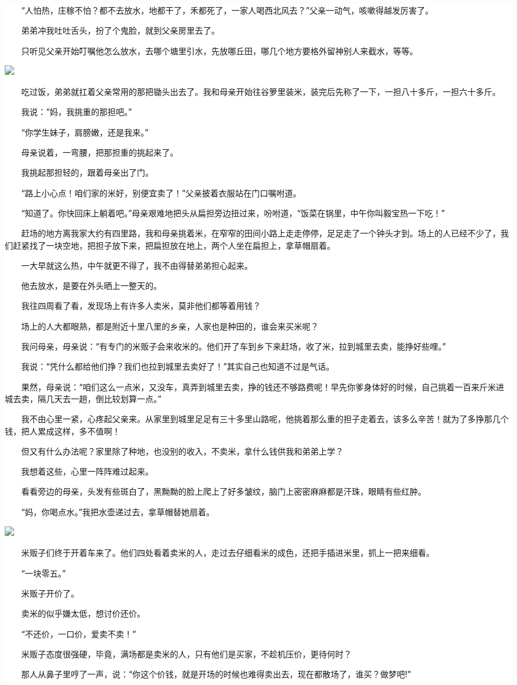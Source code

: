 　　“人怕热，庄稼不怕？都不去放水，地都干了，禾都死了，一家人喝西北风去？”父亲一动气，咳嗽得越发厉害了。

　　弟弟冲我吐吐舌头，扮了个鬼脸，就到父亲房里去了。

　　只听见父亲开始叮嘱他怎么放水，去哪个塘里引水，先放哪丘田，哪几个地方要格外留神别人来截水，等等。

![](https://inews.gtimg.com/newsapp_match/0/3776827026/0)


　　吃过饭，弟弟就扛着父亲常用的那把锄头出去了。我和母亲开始往谷箩里装米，装完后先称了一下，一担八十多斤，一担六十多斤。

　　我说：“妈，我挑重的那担吧。”

　　“你学生妹子，肩膀嫩，还是我来。”

　　母亲说着，一弯腰，把那担重的挑起来了。

　　我挑起那担轻的，跟着母亲出了门。

　　“路上小心点！咱们家的米好，别便宜卖了！”父亲披着衣服站在门口嘱咐道。

　　“知道了。你快回床上躺着吧。”母亲艰难地把头从扁担旁边扭过来，吩咐道，“饭菜在锅里，中午你叫毅宝热一下吃！”

　　赶场的地方离我家大约有四里路，我和母亲挑着米，在窄窄的田间小路上走走停停，足足走了一个钟头才到。场上的人已经不少了，我们赶紧找了一块空地，把担子放下来，把扁担放在地上，两个人坐在扁担上，拿草帽扇着。

　　一大早就这么热，中午就更不得了，我不由得替弟弟担心起来。

　　他去放水，是要在外头晒上一整天的。

　　我往四周看了看，发现场上有许多人卖米，莫非他们都等着用钱？

　　场上的人大都眼熟，都是附近十里八里的乡亲，人家也是种田的，谁会来买米呢？

　　我问母亲，母亲说：“有专门的米贩子会来收米的。他们开了车到乡下来赶场，收了米，拉到城里去卖，能挣好些哩。”

　　我说：“凭什么都给他们挣？我们也拉到城里去卖好了！”其实自己也知道不过是气话。

　　果然，母亲说：“咱们这么一点米，又没车，真弄到城里去卖，挣的钱还不够路费呢！早先你爹身体好的时候，自己挑着一百来斤米进城去卖，隔几天去一趟，倒比较划算一点。”

　　我不由心里一紧，心疼起父亲来。从家里到城里足足有三十多里山路呢，他挑着那么重的担子走着去，该多么辛苦！就为了多挣那几个钱，把人累成这样，多不值啊！

　　但又有什么办法呢？家里除了种地，也没别的收入，不卖米，拿什么钱供我和弟弟上学？

　　我想着这些，心里一阵阵难过起来。

　　看看旁边的母亲，头发有些斑白了，黑黝黝的脸上爬上了好多皱纹，脑门上密密麻麻都是汗珠，眼睛有些红肿。

　　“妈，你喝点水。”我把水壶递过去，拿草帽替她扇着。

![](https://inews.gtimg.com/newsapp_match/0/3739364935/0)

　　米贩子们终于开着车来了。他们四处看着卖米的人，走过去仔细看米的成色，还把手插进米里，抓上一把来细看。

　　“一块零五。”

　　米贩子开价了。

　　卖米的似乎嫌太低，想讨价还价。

　　“不还价，一口价，爱卖不卖！”

　　米贩子态度很强硬，毕竟，满场都是卖米的人，只有他们是买家，不趁机压价，更待何时？

　　那人从鼻子里哼了一声，说：“你这个价钱，就是开场的时候也难得卖出去，现在都散场了，谁买？做梦吧!”

